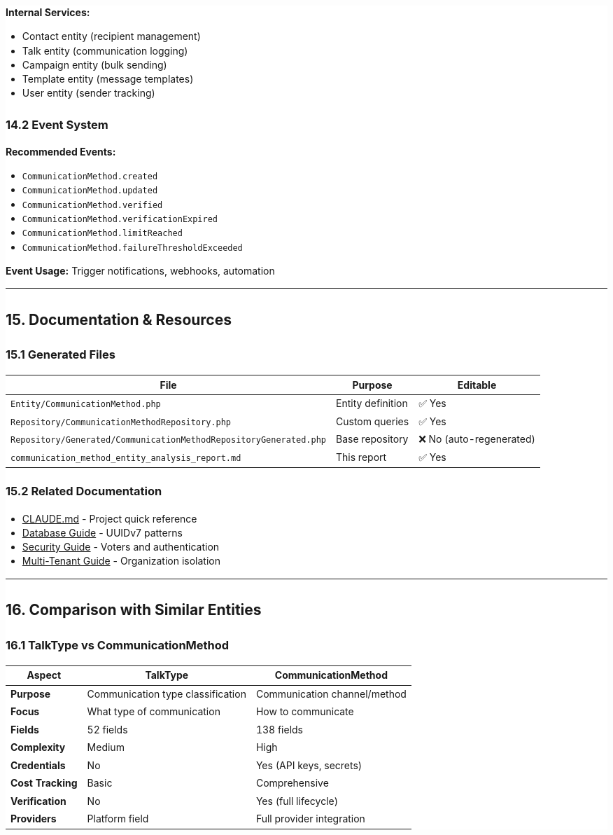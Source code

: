 **Internal Services:**
- Contact entity (recipient management)
- Talk entity (communication logging)
- Campaign entity (bulk sending)
- Template entity (message templates)
- User entity (sender tracking)

### 14.2 Event System

**Recommended Events:**
- `CommunicationMethod.created`
- `CommunicationMethod.updated`
- `CommunicationMethod.verified`
- `CommunicationMethod.verificationExpired`
- `CommunicationMethod.limitReached`
- `CommunicationMethod.failureThresholdExceeded`

**Event Usage:** Trigger notifications, webhooks, automation

---

## 15. Documentation & Resources

### 15.1 Generated Files

| File | Purpose | Editable |
|------|---------|----------|
| `Entity/CommunicationMethod.php` | Entity definition | ✅ Yes |
| `Repository/CommunicationMethodRepository.php` | Custom queries | ✅ Yes |
| `Repository/Generated/CommunicationMethodRepositoryGenerated.php` | Base repository | ❌ No (auto-regenerated) |
| `communication_method_entity_analysis_report.md` | This report | ✅ Yes |

### 15.2 Related Documentation

- [CLAUDE.md](/home/user/inf/CLAUDE.md) - Project quick reference
- [Database Guide](/home/user/inf/docs/DATABASE.md) - UUIDv7 patterns
- [Security Guide](/home/user/inf/docs/SECURITY.md) - Voters and authentication
- [Multi-Tenant Guide](/home/user/inf/docs/MULTI_TENANT.md) - Organization isolation

---

## 16. Comparison with Similar Entities

### 16.1 TalkType vs CommunicationMethod

| Aspect | TalkType | CommunicationMethod |
|--------|----------|---------------------|
| **Purpose** | Communication type classification | Communication channel/method |
| **Focus** | What type of communication | How to communicate |
| **Fields** | 52 fields | 138 fields |
| **Complexity** | Medium | High |
| **Credentials** | No | Yes (API keys, secrets) |
| **Cost Tracking** | Basic | Comprehensive |
| **Verification** | No | Yes (full lifecycle) |
| **Providers** | Platform field | Full provider integration |